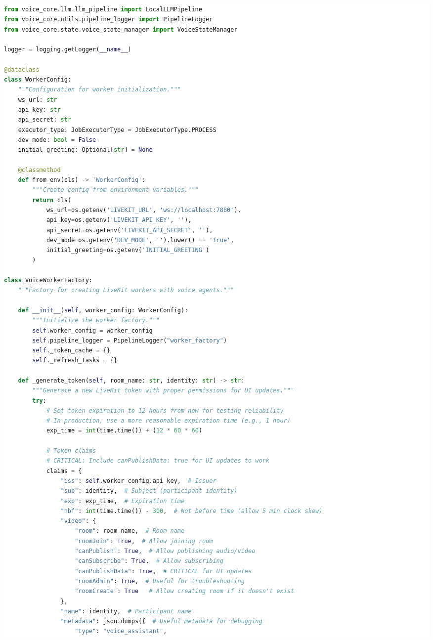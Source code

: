 ```py
from voice_core.llm.llm_pipeline import LocalLLMPipeline
from voice_core.utils.pipeline_logger import PipelineLogger
from voice_core.state.voice_state_manager import VoiceStateManager

logger = logging.getLogger(__name__)

@dataclass
class WorkerConfig:
    """Configuration for worker initialization."""
    ws_url: str
    api_key: str
    api_secret: str
    executor_type: JobExecutorType = JobExecutorType.PROCESS
    dev_mode: bool = False
    initial_greeting: Optional[str] = None
    
    @classmethod
    def from_env(cls) -> 'WorkerConfig':
        """Create config from environment variables."""
        return cls(
            ws_url=os.getenv('LIVEKIT_URL', 'ws://localhost:7880'),
            api_key=os.getenv('LIVEKIT_API_KEY', ''),
            api_secret=os.getenv('LIVEKIT_API_SECRET', ''),
            dev_mode=os.getenv('DEV_MODE', '').lower() == 'true',
            initial_greeting=os.getenv('INITIAL_GREETING')
        )

class VoiceWorkerFactory:
    """Factory for creating LiveKit workers with voice agents."""
    
    def __init__(self, worker_config: WorkerConfig):
        """Initialize the worker factory."""
        self.worker_config = worker_config
        self.pipeline_logger = PipelineLogger("worker_factory")
        self._token_cache = {}
        self._refresh_tasks = {}
        
    def _generate_token(self, room_name: str, identity: str) -> str:
        """Generate a new LiveKit token with proper permissions for UI updates."""
        try:
            # Set token expiration to 12 hours from now for testing reliability
            # In production, use a more reasonable expiration time (e.g., 1 hour)
            exp_time = int(time.time()) + (12 * 60 * 60)
            
            # Token claims
            # CRITICAL: Include canPublishData: true for UI updates to work
            claims = {
                "iss": self.worker_config.api_key,  # Issuer
                "sub": identity,  # Subject (participant identity)
                "exp": exp_time,  # Expiration time
                "nbf": int(time.time()) - 300,  # Not before time (allow 5 min clock skew)
                "video": {
                    "room": room_name,  # Room name
                    "roomJoin": True,  # Allow joining room
                    "canPublish": True,  # Allow publishing audio/video
                    "canSubscribe": True,  # Allow subscribing
                    "canPublishData": True,  # CRITICAL for UI updates
                    "roomAdmin": True,  # Useful for troubleshooting
                    "roomCreate": True   # Allow creating room if it doesn't exist
                },
                "name": identity,  # Participant name
                "metadata": json.dumps({  # Useful metadata for debugging
                    "type": "voice_assistant",
```
